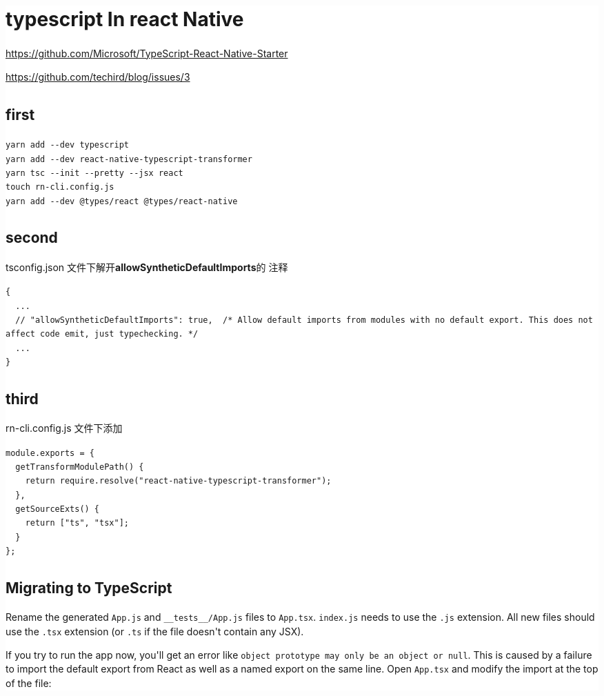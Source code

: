 # typescript In react Native

https://github.com/Microsoft/TypeScript-React-Native-Starter

https://github.com/techird/blog/issues/3

## first

```
yarn add --dev typescript
yarn add --dev react-native-typescript-transformer
yarn tsc --init --pretty --jsx react
touch rn-cli.config.js
yarn add --dev @types/react @types/react-native
```

## second

tsconfig.json 文件下解开**allowSyntheticDefaultImports**的 注释

```
{
  ...
  // "allowSyntheticDefaultImports": true,  /* Allow default imports from modules with no default export. This does not affect code emit, just typechecking. */
  ...
}
```

## third

rn-cli.config.js 文件下添加

```
module.exports = {
  getTransformModulePath() {
    return require.resolve("react-native-typescript-transformer");
  },
  getSourceExts() {
    return ["ts", "tsx"];
  }
};
```

## Migrating to TypeScript

Rename the generated `App.js` and `__tests__/App.js` files to `App.tsx`. `index.js` needs to use the `.js` extension. All new files should use the `.tsx` extension (or `.ts` if the file doesn't contain any JSX).

If you try to run the app now, you'll get an error like `object prototype may only be an object or null`. This is caused by a failure to import the default export from React as well as a named export on the same line. Open `App.tsx` and modify the import at the top of the file:
